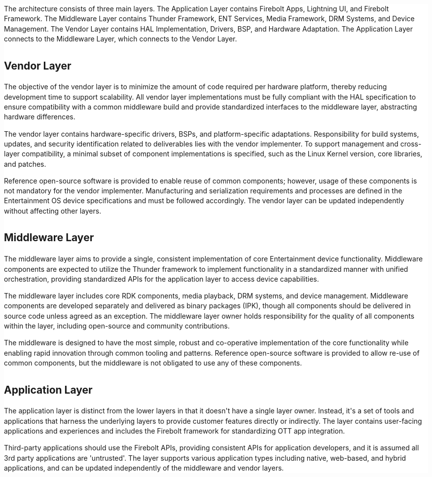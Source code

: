 The architecture consists of three main layers. The Application Layer contains Firebolt Apps, Lightning UI, and Firebolt Framework. The Middleware Layer contains Thunder Framework, ENT Services, Media Framework, DRM Systems, and Device Management. The Vendor Layer contains HAL Implementation, Drivers, BSP, and Hardware Adaptation. The Application Layer connects to the Middleware Layer, which connects to the Vendor Layer.

## Vendor Layer

The objective of the vendor layer is to minimize the amount of code required per hardware platform, thereby reducing development time to support scalability. All vendor layer implementations must be fully compliant with the HAL specification to ensure compatibility with a common middleware build and provide standardized interfaces to the middleware layer, abstracting hardware differences.

The vendor layer contains hardware-specific drivers, BSPs, and platform-specific adaptations. Responsibility for build systems, updates, and security identification related to deliverables lies with the vendor implementer. To support management and cross-layer compatibility, a minimal subset of component implementations is specified, such as the Linux Kernel version, core libraries, and patches.

Reference open-source software is provided to enable reuse of common components; however, usage of these components is not mandatory for the vendor implementer. Manufacturing and serialization requirements and processes are defined in the Entertainment OS device specifications and must be followed accordingly. The vendor layer can be updated independently without affecting other layers.

## Middleware Layer

The middleware layer aims to provide a single, consistent implementation of core Entertainment device functionality. Middleware components are expected to utilize the Thunder framework to implement functionality in a standardized manner with unified orchestration, providing standardized APIs for the application layer to access device capabilities.

The middleware layer includes core RDK components, media playback, DRM systems, and device management. Middleware components are developed separately and delivered as binary packages (IPK), though all components should be delivered in source code unless agreed as an exception. The middleware layer owner holds responsibility for the quality of all components within the layer, including open-source and community contributions.

The middleware is designed to have the most simple, robust and co-operative implementation of the core functionality while enabling rapid innovation through common tooling and patterns. Reference open-source software is provided to allow re-use of common components, but the middleware is not obligated to use any of these components.

## Application Layer

The application layer is distinct from the lower layers in that it doesn't have a single layer owner. Instead, it's a set of tools and applications that harness the underlying layers to provide customer features directly or indirectly. The layer contains user-facing applications and experiences and includes the Firebolt framework for standardizing OTT app integration.

Third-party applications should use the Firebolt APIs, providing consistent APIs for application developers, and it is assumed all 3rd party applications are 'untrusted'. The layer supports various application types including native, web-based, and hybrid applications, and can be updated independently of the middleware and vendor layers.
